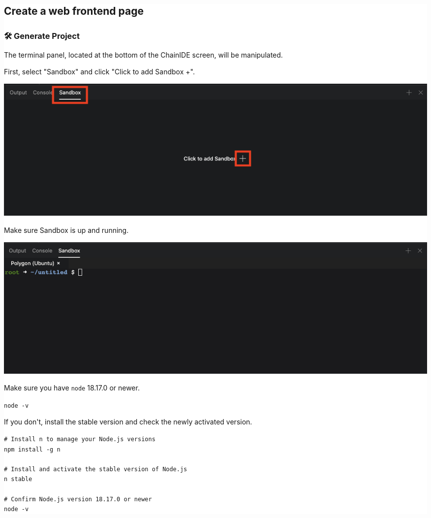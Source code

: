 ## Create a web frontend page

### 🛠 Generate Project

The terminal panel, located at the bottom of the ChainIDE screen, will be manipulated.

First, select "Sandbox" and click "Click to add Sandbox +".

![](./../../img/section-4/4_2_7.png)

Make sure Sandbox is up and running.

![](./../../img/section-4/4_2_8.png)

Make sure you have `node` 18.17.0 or newer.

```
node -v
```

If you don't, install the stable version and check the newly activated version.

```
# Install n to manage your Node.js versions
npm install -g n

# Install and activate the stable version of Node.js
n stable

# Confirm Node.js version 18.17.0 or newer
node -v
```
